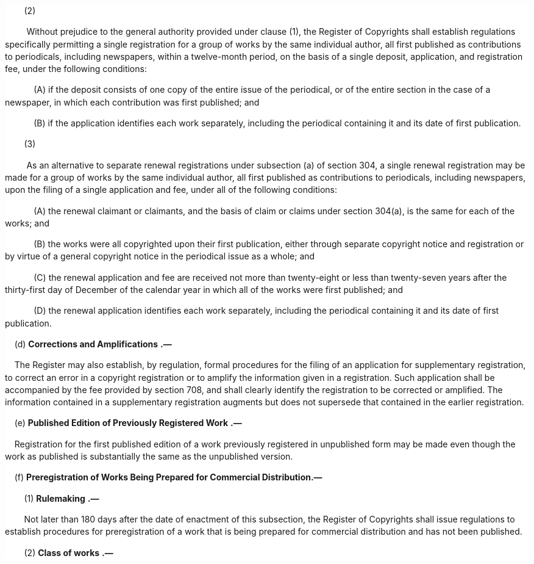         (2)

         Without prejudice to the general authority provided under clause (1), the Register of Copyrights shall establish regulations specifically permitting a single registration for a group of works by the same individual author, all first published as contributions to periodicals, including newspapers, within a twelve-month period, on the basis of a single deposit, application, and registration fee, under the following conditions:

            (A) if the deposit consists of one copy of the entire issue of the periodical, or of the entire section in the case of a newspaper, in which each contribution was first published; and

            (B) if the application identifies each work separately, including the periodical containing it and its date of first publication.

        (3)

         As an alternative to separate renewal registrations under subsection (a) of section 304, a single renewal registration may be made for a group of works by the same individual author, all first published as contributions to periodicals, including newspapers, upon the filing of a single application and fee, under all of the following conditions:

            (A) the renewal claimant or claimants, and the basis of claim or claims under section 304(a), is the same for each of the works; and

            (B) the works were all copyrighted upon their first publication, either through separate copyright notice and registration or by virtue of a general copyright notice in the periodical issue as a whole; and

            (C) the renewal application and fee are received not more than twenty-eight or less than twenty-seven years after the thirty-first day of December of the calendar year in which all of the works were first published; and

            (D) the renewal application identifies each work separately, including the periodical containing it and its date of first publication.

    (d)  __Corrections and Amplifications__  __.—__ 

    The Register may also establish, by regulation, formal procedures for the filing of an application for supplementary registration, to correct an error in a copyright registration or to amplify the information given in a registration. Such application shall be accompanied by the fee provided by section 708, and shall clearly identify the registration to be corrected or amplified. The information contained in a supplementary registration augments but does not supersede that contained in the earlier registration.

    (e)  __Published Edition of Previously Registered Work__  __.—__ 

    Registration for the first published edition of a work previously registered in unpublished form may be made even though the work as published is substantially the same as the unpublished version.

    (f) __Preregistration of Works Being Prepared for Commercial Distribution.—__ 

        (1)  __Rulemaking__  __.—__ 

        Not later than 180 days after the date of enactment of this subsection, the Register of Copyrights shall issue regulations to establish procedures for preregistration of a work that is being prepared for commercial distribution and has not been published.

        (2)  __Class of works__  __.—__ 
